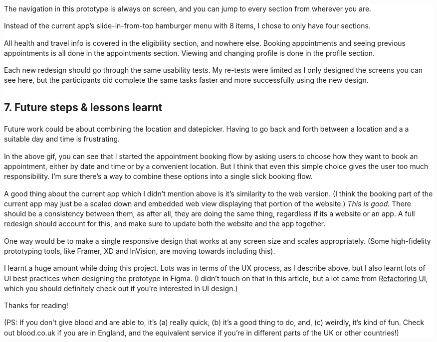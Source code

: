 The navigation in this prototype is always on screen, and you can jump to every section from wherever you are.

Instead of the current app’s slide-in-from-top hamburger menu with 8 items, I chose to only have four sections.

All health and travel info is covered in the eligibility section, and nowhere else. Booking appointments and seeing previous appointments is all done in the appointments section. Viewing and changing profile is done in the profile section.

Each new redesign should go through the same usability tests. My re-tests were limited as I only designed the screens you can see here, but the participants did complete the same tasks faster and more successfully using the new design.

## 7. Future steps & lessons learnt

Future work could be about combining the location and datepicker. Having to go back and forth between a location and a a suitable day and time is frustrating.

In the above gif, you can see that I started the appointment booking flow by asking users to choose how they want to book an appointment, either by date and time or by a convenient location. But I think that even this simple choice gives the user too much responsibility. I’m sure there’s a way to combine these options into a single slick booking flow.

A good thing about the current app which I didn’t mention above is it’s similarity to the web version. (I think the booking part of the current app may just be a scaled down and embedded web view displaying that portion of the website.) *This is good.* There should be a consistency between them, as after all, they are doing the same thing, regardless if its a website or an app. A full redesign should account for this, and make sure to update both the website and the app together.

One way would be to make a single responsive design that works at any screen size and scales appropriately. (Some high-fidelity prototyping tools, like Framer, XD and InVision, are moving towards including this).

I learnt a huge amount while doing this project. Lots was in terms of the UX process, as I describe above, but I also learnt lots of UI best practices when designing the prototype in Figma. (I didn’t touch on that in this article, but a lot came from [Refactoring UI](https://refactoringui.com/), which you should definitely check out if you’re interested in UI design.)

Thanks for reading!

(PS: If you don’t give blood and are able to, it’s (a) really quick, (b) it’s a good thing to do, and, (c) weirdly, it’s kind of fun. Check out blood.co.uk if you are in England, and the equivalent service if you’re in different parts of the UK or other countries!)